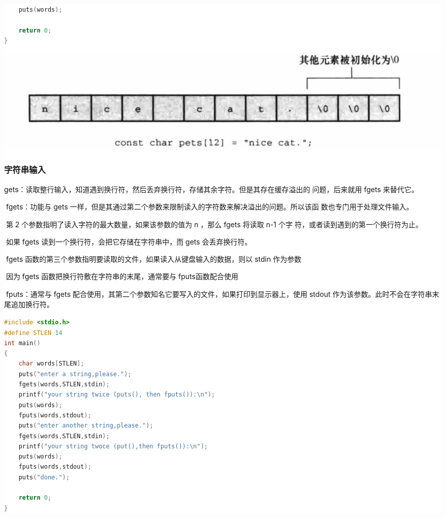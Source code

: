 ```c++
    puts(words);

    return 0;
}
```

![](image/QQ截图20200105130343.png)

### 		字符串输入

​						gets：读取整行输入，知道遇到换行符，然后丢弃换行符，存储其余字符。但是其存在缓存溢出的				问题，后来就用 fgets 来替代它。

​						fgets：功能与 gets 一样，但是其通过第二个参数来限制读入的字符数来解决溢出的问题。所以该函				数也专门用于处理文件输入。

​								第 2 个参数指明了读入字符的最大数量，如果该参数的值为 n ，那么 fgets 将读取 n-1 个字						符，或者读到遇到的第一个换行符为止。

​								如果 fgets 读到一个换行符，会把它存储在字符串中，而 gets 会丢弃换行符。

​								fgets 函数的第三个参数指明要读取的文件，如果读入从键盘输入的数据，则以 stdin 作为参数

​						因为 fgets 函数把换行符敷在字符串的末尾，通常要与 fputs函数配合使用

​						fputs：通常与 fgets 配合使用，其第二个参数知名它要写入的文件，如果打印到显示器上，使用 				stdout 作为该参数。此时不会在字符串末尾追加换行符。

```c++
#include <stdio.h>
#define STLEN 14
int main()
{
    char words[STLEN];
    puts("enter a string,please.");
    fgets(words,STLEN,stdin);
    printf("your string twice (puts(), then fputs()):\n");
    puts(words);
    fputs(words,stdout);
    puts("enter another string,please.");
    fgets(words,STLEN,stdin);
    printf("your string twoce (put(),then fputs()):\n");
    puts(words);
    fputs(words,stdout);
    puts("done.");

    return 0;
}
```
